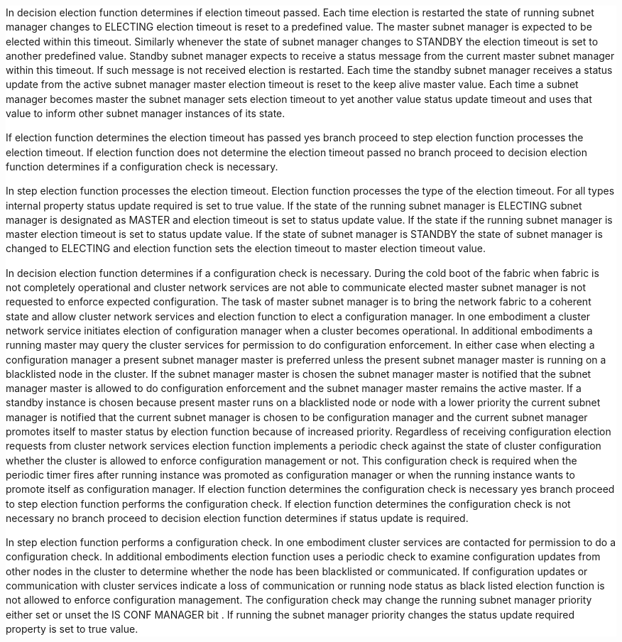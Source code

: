 In decision election function determines if election timeout passed. Each time election is restarted the state of running subnet manager changes to ELECTING election timeout is reset to a predefined value. The master subnet manager is expected to be elected within this timeout. Similarly whenever the state of subnet manager changes to STANDBY the election timeout is set to another predefined value. Standby subnet manager expects to receive a status message from the current master subnet manager within this timeout. If such message is not received election is restarted. Each time the standby subnet manager receives a status update from the active subnet manager master election timeout is reset to the keep alive master value. Each time a subnet manager becomes master the subnet manager sets election timeout to yet another value status update timeout and uses that value to inform other subnet manager instances of its state.

If election function determines the election timeout has passed yes branch proceed to step election function processes the election timeout. If election function does not determine the election timeout passed no branch proceed to decision election function determines if a configuration check is necessary.

In step election function processes the election timeout. Election function processes the type of the election timeout. For all types internal property status update required is set to true value. If the state of the running subnet manager is ELECTING subnet manager is designated as MASTER and election timeout is set to status update value. If the state if the running subnet manager is master election timeout is set to status update value. If the state of subnet manager is STANDBY the state of subnet manager is changed to ELECTING and election function sets the election timeout to master election timeout value.

In decision election function determines if a configuration check is necessary. During the cold boot of the fabric when fabric is not completely operational and cluster network services are not able to communicate elected master subnet manager is not requested to enforce expected configuration. The task of master subnet manager is to bring the network fabric to a coherent state and allow cluster network services and election function to elect a configuration manager. In one embodiment a cluster network service initiates election of configuration manager when a cluster becomes operational. In additional embodiments a running master may query the cluster services for permission to do configuration enforcement. In either case when electing a configuration manager a present subnet manager master is preferred unless the present subnet manager master is running on a blacklisted node in the cluster. If the subnet manager master is chosen the subnet manager master is notified that the subnet manager master is allowed to do configuration enforcement and the subnet manager master remains the active master. If a standby instance is chosen because present master runs on a blacklisted node or node with a lower priority the current subnet manager is notified that the current subnet manager is chosen to be configuration manager and the current subnet manager promotes itself to master status by election function because of increased priority. Regardless of receiving configuration election requests from cluster network services election function implements a periodic check against the state of cluster configuration whether the cluster is allowed to enforce configuration management or not. This configuration check is required when the periodic timer fires after running instance was promoted as configuration manager or when the running instance wants to promote itself as configuration manager. If election function determines the configuration check is necessary yes branch proceed to step election function performs the configuration check. If election function determines the configuration check is not necessary no branch proceed to decision election function determines if status update is required.

In step election function performs a configuration check. In one embodiment cluster services are contacted for permission to do a configuration check. In additional embodiments election function uses a periodic check to examine configuration updates from other nodes in the cluster to determine whether the node has been blacklisted or communicated. If configuration updates or communication with cluster services indicate a loss of communication or running node status as black listed election function is not allowed to enforce configuration management. The configuration check may change the running subnet manager priority either set or unset the IS CONF MANAGER bit . If running the subnet manager priority changes the status update required property is set to true value.
